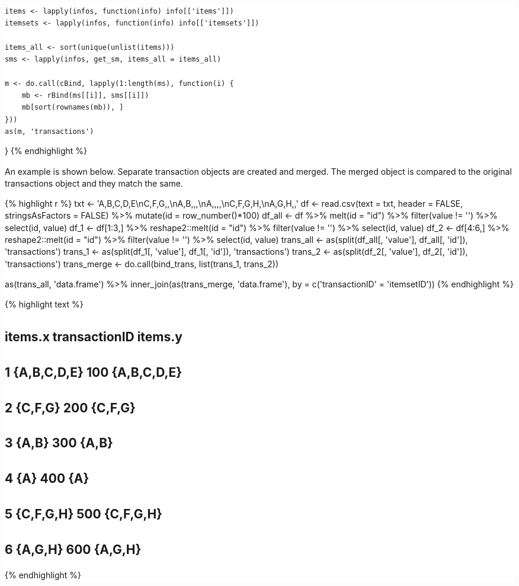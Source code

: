     items <- lapply(infos, function(info) info[['items']])
    itemsets <- lapply(infos, function(info) info[['itemsets']])
    
    items_all <- sort(unique(unlist(items)))
    sms <- lapply(infos, get_sm, items_all = items_all)
    
    m <- do.call(cBind, lapply(1:length(ms), function(i) {
        mb <- rBind(ms[[i]], sms[[i]])
        mb[sort(rownames(mb)), ]
    }))
    as(m, 'transactions')
}
{% endhighlight %}

An example is shown below. Separate transaction objects are created and merged. The merged object is compared to the original transactions object and they match the same.


{% highlight r %}
txt <- 'A,B,C,D,E\nC,F,G,,\nA,B,,,\nA,,,,\nC,F,G,H,\nA,G,H,,'
df <- read.csv(text = txt, header = FALSE, stringsAsFactors = FALSE) %>%
    mutate(id = row_number()*100)
df_all <- df %>% melt(id = "id") %>% filter(value != '') %>% select(id, value)
df_1 <- df[1:3,] %>% reshape2::melt(id = "id") %>% 
    filter(value != '') %>% select(id, value)
df_2 <- df[4:6,] %>% reshape2::melt(id = "id") %>% 
    filter(value != '') %>% select(id, value)
trans_all <- as(split(df_all[, 'value'], df_all[, 'id']), 'transactions')
trans_1 <- as(split(df_1[, 'value'], df_1[, 'id']), 'transactions')
trans_2 <- as(split(df_2[, 'value'], df_2[, 'id']), 'transactions')
trans_merge <- do.call(bind_trans, list(trans_1, trans_2))

as(trans_all, 'data.frame') %>% 
    inner_join(as(trans_merge, 'data.frame'), by = c('transactionID' = 'itemsetID'))
{% endhighlight %}



{% highlight text %}
##       items.x transactionID     items.y
## 1 {A,B,C,D,E}           100 {A,B,C,D,E}
## 2     {C,F,G}           200     {C,F,G}
## 3       {A,B}           300       {A,B}
## 4         {A}           400         {A}
## 5   {C,F,G,H}           500   {C,F,G,H}
## 6     {A,G,H}           600     {A,G,H}
{% endhighlight %}
